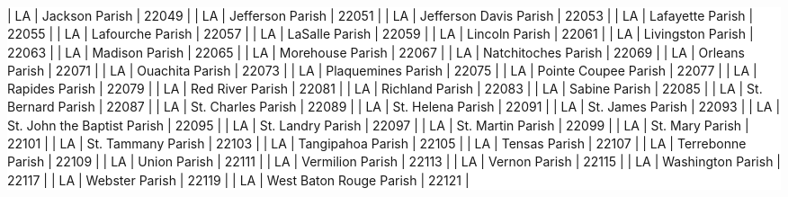 | LA  	| Jackson Parish | 	22049 |
| LA  	| Jefferson Parish | 	22051 |
| LA  	| Jefferson Davis Parish | 	22053 |
| LA  	| Lafayette Parish | 	22055 |
| LA  	| Lafourche Parish | 	22057 |
| LA  	| LaSalle Parish | 	22059 |
| LA  	| Lincoln Parish | 	22061 |
| LA  	| Livingston Parish | 	22063 |
| LA  	| Madison Parish | 	22065 |
| LA  	| Morehouse Parish | 	22067 |
| LA  	| Natchitoches Parish | 	22069 |
| LA  	| Orleans Parish | 	22071 |
| LA  	| Ouachita Parish | 	22073 |
| LA  	| Plaquemines Parish | 	22075 |
| LA  	| Pointe Coupee Parish | 	22077 |
| LA  	| Rapides Parish | 	22079 |
| LA  	| Red River Parish | 	22081 |
| LA  	| Richland Parish | 	22083 |
| LA  	| Sabine Parish | 	22085 |
| LA  	| St. Bernard Parish | 	22087 |
| LA  	| St. Charles Parish | 	22089 |
| LA  	| St. Helena Parish | 	22091 |
| LA  	| St. James Parish | 	22093 |
| LA  	| St. John the Baptist Parish | 	22095 |
| LA  	| St. Landry Parish | 	22097 |
| LA  	| St. Martin Parish | 	22099 |
| LA  	| St. Mary Parish | 	22101 |
| LA  	| St. Tammany Parish | 	22103 |
| LA  	| Tangipahoa Parish | 	22105 |
| LA  	| Tensas Parish | 	22107 |
| LA  	| Terrebonne Parish | 	22109 |
| LA  	| Union Parish | 	22111 |
| LA  	| Vermilion Parish | 	22113 |
| LA  	| Vernon Parish | 	22115 |
| LA  	| Washington Parish | 	22117 |
| LA  	| Webster Parish | 	22119 |
| LA  	| West Baton Rouge Parish | 	22121 |